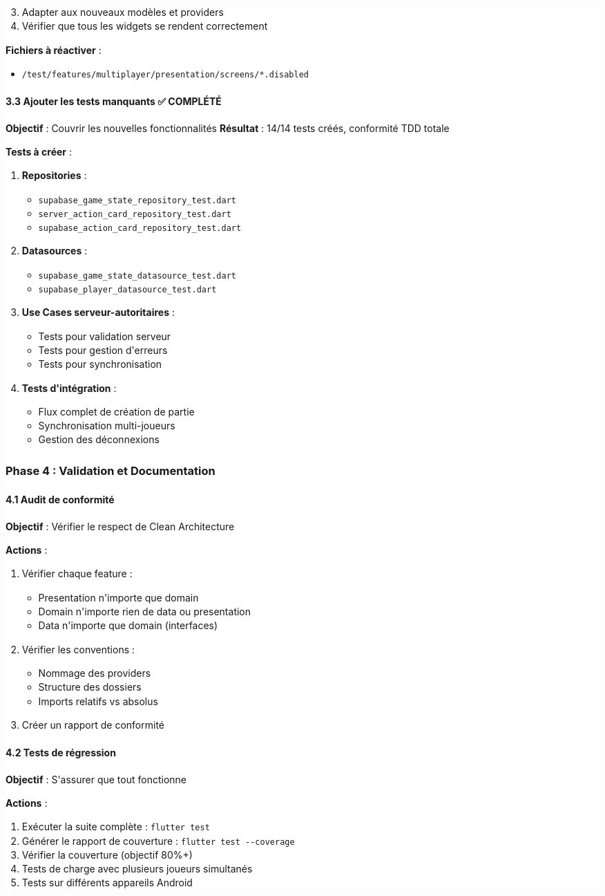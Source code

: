 3. Adapter aux nouveaux modèles et providers
4. Vérifier que tous les widgets se rendent correctement

**Fichiers à réactiver** :
- `/test/features/multiplayer/presentation/screens/*.disabled`

#### 3.3 Ajouter les tests manquants ✅ COMPLÉTÉ
**Objectif** : Couvrir les nouvelles fonctionnalités
**Résultat** : 14/14 tests créés, conformité TDD totale

**Tests à créer** :
1. **Repositories** :
   - `supabase_game_state_repository_test.dart`
   - `server_action_card_repository_test.dart`
   - `supabase_action_card_repository_test.dart`

2. **Datasources** :
   - `supabase_game_state_datasource_test.dart`
   - `supabase_player_datasource_test.dart`

3. **Use Cases serveur-autoritaires** :
   - Tests pour validation serveur
   - Tests pour gestion d'erreurs
   - Tests pour synchronisation

4. **Tests d'intégration** :
   - Flux complet de création de partie
   - Synchronisation multi-joueurs
   - Gestion des déconnexions

### Phase 4 : Validation et Documentation

#### 4.1 Audit de conformité
**Objectif** : Vérifier le respect de Clean Architecture

**Actions** :
1. Vérifier chaque feature :
   - Presentation n'importe que domain
   - Domain n'importe rien de data ou presentation
   - Data n'importe que domain (interfaces)

2. Vérifier les conventions :
   - Nommage des providers
   - Structure des dossiers
   - Imports relatifs vs absolus

3. Créer un rapport de conformité

#### 4.2 Tests de régression
**Objectif** : S'assurer que tout fonctionne

**Actions** :
1. Exécuter la suite complète : `flutter test`
2. Générer le rapport de couverture : `flutter test --coverage`
3. Vérifier la couverture (objectif 80%+)
4. Tests de charge avec plusieurs joueurs simultanés
5. Tests sur différents appareils Android
